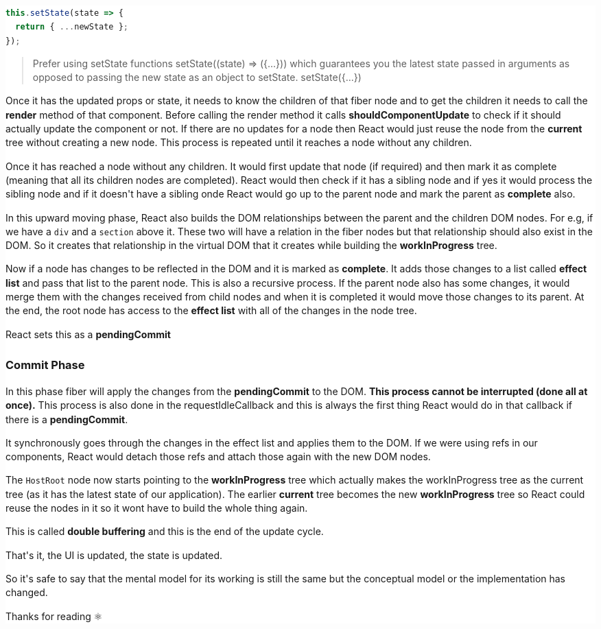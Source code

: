 ```js
this.setState(state => {
  return { ...newState };
});
```

> Prefer using setState functions setState((state) => ({...})) which guarantees you the latest state passed in arguments as opposed to passing the new state as an object to setState. setState({...})

Once it has the updated props or state, it needs to know the children of that fiber node and to get the children it needs to call the **render** method of that component. Before calling the render method it calls **shouldComponentUpdate** to check if it should actually update the component or not. If there are no updates for a node then React would just reuse the node from the **current** tree without creating a new node. This process is repeated until it reaches a node without any children.

Once it has reached a node without any children. It would first update that node (if required) and then mark it as complete (meaning that all its children nodes are completed). React would then check if it has a sibling node and if yes it would process the sibling node and if it doesn't have a sibling onde React would go up to the parent node and mark the parent as **complete** also.

In this upward moving phase, React also builds the DOM relationships between the parent and the children DOM nodes. For e.g, if we have a `div` and a `section` above it. These two will have a relation in the fiber nodes but that relationship should also exist in the DOM. So it creates that relationship in the virtual DOM that it creates while building the **workInProgress** tree.

Now if a node has changes to be reflected in the DOM and it is marked as **complete**. It adds those changes to a list called **effect list** and pass that list to the parent node. This is also a recursive process. If the parent node also has some changes, it would merge them with the changes received from child nodes and when it is completed it would move those changes to its parent. At the end, the root node has access to the **effect list** with all of the changes in the node tree.

React sets this as a **pendingCommit**

### Commit Phase

In this phase fiber will apply the changes from the **pendingCommit** to the DOM. **This process cannot be interrupted (done all at once).** This process is also done in the requestIdleCallback and this is always the first thing React would do in that callback if there is a **pendingCommit**.

It synchronously goes through the changes in the effect list and applies them to the DOM. If we were using refs in our components, React would detach those refs and attach those again with the new DOM nodes.

The `HostRoot` node now starts pointing to the **workInProgress** tree which actually makes the workInProgress tree as the current tree (as it has the latest state of our application). The earlier **current** tree becomes the new **workInProgress** tree so React could reuse the nodes in it so it wont have to build the whole thing again.

This is called **double buffering** and this is the end of the update cycle.

That's it, the UI is updated, the state is updated.

So it's safe to say that the mental model for its working is still the same but the conceptual model or the implementation has changed.

Thanks for reading ⚛️
